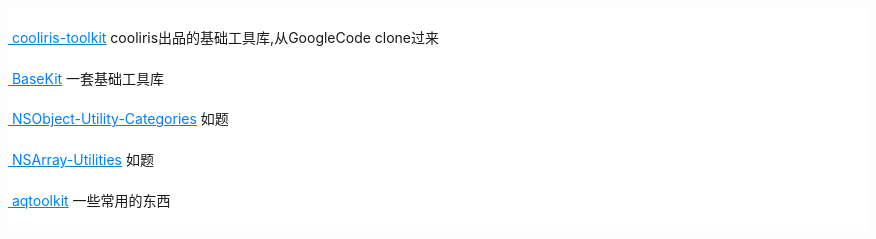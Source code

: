 <td style="padding:5px;line-height:20px;text-align:left;vertical-align:top;border-top-width:0px;"><br />
</td>
</tr>
<tr><td style="padding:5px;line-height:20px;text-align:left;vertical-align:top;border-top-width:0px;"><a href="https://github.com/mave99a/cooliris-toolkit" target="_blank" style="color:#007fff;"><span class="Apple-converted-space">&nbsp;</span>cooliris-toolkit</a></td>
<td style="padding:5px;line-height:20px;text-align:left;vertical-align:top;border-top-width:0px;">cooliris出品的基础工具库,从GoogleCode clone过来</td>
<td style="padding:5px;line-height:20px;text-align:left;vertical-align:top;border-top-width:0px;"><br />
</td>
<td style="padding:5px;line-height:20px;text-align:left;vertical-align:top;border-top-width:0px;"><br />
</td>
</tr>
<tr><td style="padding:5px;line-height:20px;text-align:left;vertical-align:top;border-top-width:0px;"><a href="https://github.com/brunow/BaseKit" target="_blank" style="color:#007fff;"><span class="Apple-converted-space">&nbsp;</span>BaseKit</a></td>
<td style="padding:5px;line-height:20px;text-align:left;vertical-align:top;border-top-width:0px;">一套基础工具库</td>
<td style="padding:5px;line-height:20px;text-align:left;vertical-align:top;border-top-width:0px;"><br />
</td>
<td style="padding:5px;line-height:20px;text-align:left;vertical-align:top;border-top-width:0px;"><br />
</td>
</tr>
<tr><td style="padding:5px;line-height:20px;text-align:left;vertical-align:top;border-top-width:0px;"><a href="https://github.com/erica/NSObject-Utility-Categories" target="_blank" style="color:#007fff;"><span class="Apple-converted-space">&nbsp;</span>NSObject-Utility-Categories</a></td>
<td style="padding:5px;line-height:20px;text-align:left;vertical-align:top;border-top-width:0px;">如题</td>
<td style="padding:5px;line-height:20px;text-align:left;vertical-align:top;border-top-width:0px;"><br />
</td>
<td style="padding:5px;line-height:20px;text-align:left;vertical-align:top;border-top-width:0px;"><br />
</td>
</tr>
<tr><td style="padding:5px;line-height:20px;text-align:left;vertical-align:top;border-top-width:0px;"><a href="https://github.com/erica/NSArray-Utilities" target="_blank" style="color:#007fff;"><span class="Apple-converted-space">&nbsp;</span>NSArray-Utilities</a></td>
<td style="padding:5px;line-height:20px;text-align:left;vertical-align:top;border-top-width:0px;">如题</td>
<td style="padding:5px;line-height:20px;text-align:left;vertical-align:top;border-top-width:0px;"><br />
</td>
<td style="padding:5px;line-height:20px;text-align:left;vertical-align:top;border-top-width:0px;"><br />
</td>
</tr>
<tr><td style="padding:5px;line-height:20px;text-align:left;vertical-align:top;border-top-width:0px;"><a href="https://github.com/AlanQuatermain/aqtoolkit" target="_blank" style="color:#007fff;"><span class="Apple-converted-space">&nbsp;</span>aqtoolkit</a></td>
<td style="padding:5px;line-height:20px;text-align:left;vertical-align:top;border-top-width:0px;">一些常用的东西</td>
<td style="padding:5px;line-height:20px;text-align:left;vertical-align:top;border-top-width:0px;"><br />
</td>
<td style="padding:5px;line-height:20px;text-align:left;vertical-align:top;border-top-width:0px;"><br />
</td>
</tr>